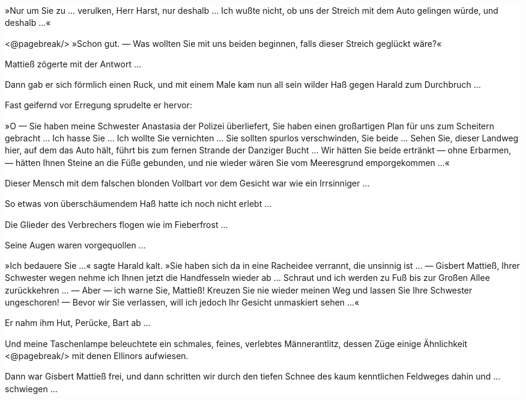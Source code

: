 »Nur um Sie zu … verulken, Herr Harst, nur deshalb
… Ich wußte nicht, ob uns der Streich mit dem Auto
gelingen würde, und deshalb …«

<@pagebreak/>
»Schon gut. — Was wollten Sie mit uns beiden beginnen,
falls dieser Streich geglückt wäre?«

Mattieß zögerte mit der Antwort …

Dann gab er sich förmlich einen Ruck, und mit einem
Male kam nun all sein wilder Haß gegen Harald zum
Durchbruch …

Fast geifernd vor Erregung sprudelte er hervor:

»O — Sie haben meine Schwester Anastasia der Polizei
überliefert, Sie haben einen großartigen Plan für uns
zum Scheitern gebracht … Ich hasse Sie … Ich wollte
Sie vernichten … Sie sollten spurlos verschwinden, Sie
beide … Sehen Sie, dieser Landweg hier, auf dem das
Auto hält, führt bis zum fernen Strande der Danziger
Bucht … Wir hätten Sie beide ertränkt — ohne Erbarmen,
— hätten Ihnen Steine an die Füße gebunden, und nie
wieder wären Sie vom Meeresgrund emporgekommen …«

Dieser Mensch mit dem falschen blonden Vollbart vor
dem Gesicht war wie ein Irrsinniger …

So etwas von überschäumendem Haß hatte ich noch
nicht erlebt …

Die Glieder des Verbrechers flogen wie im Fieberfrost
…

Seine Augen waren vorgequollen …

»Ich bedauere Sie …« sagte Harald kalt. »Sie haben
sich da in eine Racheidee verrannt, die unsinnig ist … —
Gisbert Mattieß, Ihrer Schwester wegen nehme ich Ihnen
jetzt die Handfesseln wieder ab … Schraut und ich werden
zu Fuß bis zur Großen Allee zurückkehren … — Aber —
ich warne Sie, Mattieß! Kreuzen Sie nie wieder meinen
Weg und lassen Sie Ihre Schwester ungeschoren! — Bevor
wir Sie verlassen, will ich jedoch Ihr Gesicht unmaskiert
sehen …«

Er nahm ihm Hut, Perücke, Bart ab …

Und meine Taschenlampe beleuchtete ein schmales, feines,
verlebtes Männerantlitz, dessen Züge einige Ähnlichkeit
<@pagebreak/>
mit denen Ellinors aufwiesen.

Dann war Gisbert Mattieß frei, und dann schritten
wir durch den tiefen Schnee des kaum kenntlichen Feldweges
dahin und … schwiegen …

